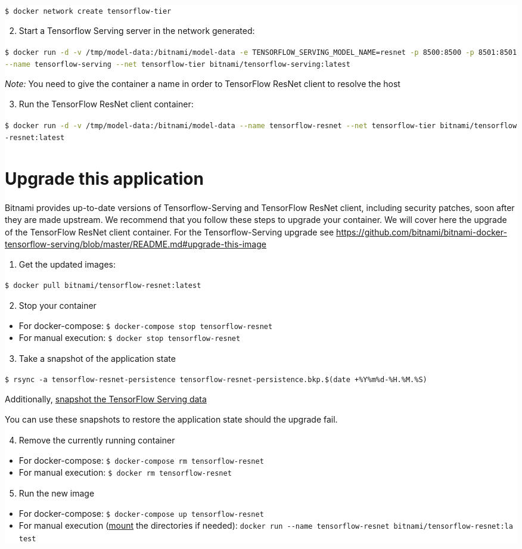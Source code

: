   ```bash
  $ docker network create tensorflow-tier
  ```

2. Start a Tensorflow Serving server in the network generated:

  ```bash
  $ docker run -d -v /tmp/model-data:/bitnami/model-data -e TENSORFLOW_SERVING_MODEL_NAME=resnet -p 8500:8500 -p 8501:8501 --name tensorflow-serving --net tensorflow-tier bitnami/tensorflow-serving:latest
  ```

  *Note:* You need to give the container a name in order to TensorFlow ResNet client to resolve the host

3. Run the TensorFlow ResNet client container:

  ```bash
  $ docker run -d -v /tmp/model-data:/bitnami/model-data --name tensorflow-resnet --net tensorflow-tier bitnami/tensorflow-resnet:latest
  ```

# Upgrade this application

Bitnami provides up-to-date versions of Tensorflow-Serving and TensorFlow ResNet client, including security patches, soon after they are made upstream. We recommend that you follow these steps to upgrade your container. We will cover here the upgrade of the TensorFlow ResNet client container. For the Tensorflow-Serving upgrade see https://github.com/bitnami/bitnami-docker-tensorflow-serving/blob/master/README.md#upgrade-this-image

1. Get the updated images:

  ```bash
  $ docker pull bitnami/tensorflow-resnet:latest
  ```

2. Stop your container

 * For docker-compose: `$ docker-compose stop tensorflow-resnet`
 * For manual execution: `$ docker stop tensorflow-resnet`

3. Take a snapshot of the application state

```console
$ rsync -a tensorflow-resnet-persistence tensorflow-resnet-persistence.bkp.$(date +%Y%m%d-%H.%M.%S)
```

Additionally, [snapshot the TensorFlow Serving data](https://github.com/bitnami/bitnami-docker-mariadb#step-2-stop-and-backup-the-currently-running-container)

You can use these snapshots to restore the application state should the upgrade fail.

4. Remove the currently running container

 * For docker-compose: `$ docker-compose rm tensorflow-resnet`
 * For manual execution: `$ docker rm tensorflow-resnet`

5. Run the new image

 * For docker-compose: `$ docker-compose up tensorflow-resnet`
 * For manual execution ([mount](#mount-persistent-folders-manually) the directories if needed): `docker run --name tensorflow-resnet bitnami/tensorflow-resnet:latest`
